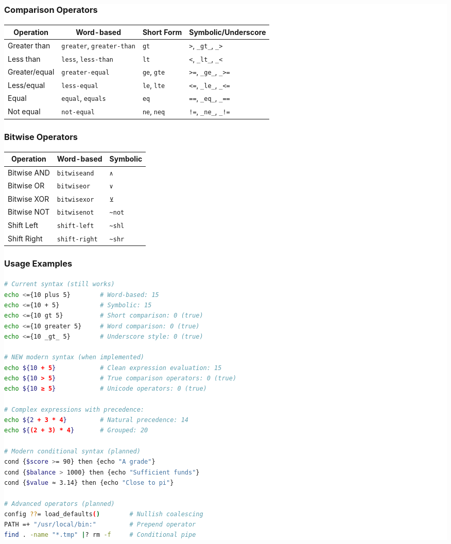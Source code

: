 
### Comparison Operators

| Operation | Word-based | Short Form | Symbolic/Underscore |
|-----------|------------|------------|--------------------|
| Greater than | `greater`, `greater-than` | `gt` | `>`, `_gt_`, `_>` |
| Less than | `less`, `less-than` | `lt` | `<`, `_lt_`, `_<` |
| Greater/equal | `greater-equal` | `ge`, `gte` | `>=`, `_ge_`, `_>=` |
| Less/equal | `less-equal` | `le`, `lte` | `<=`, `_le_`, `_<=` |
| Equal | `equal`, `equals` | `eq` | `==`, `_eq_`, `_==` |
| Not equal | `not-equal` | `ne`, `neq` | `!=`, `_ne_`, `_!=` |

### Bitwise Operators

| Operation | Word-based | Symbolic |
|-----------|------------|----------|
| Bitwise AND | `bitwiseand` | `∧` |
| Bitwise OR | `bitwiseor` | `∨` |
| Bitwise XOR | `bitwisexor` | `⊻` |
| Bitwise NOT | `bitwisenot` | `~not` |
| Shift Left | `shift-left` | `~shl` |
| Shift Right | `shift-right` | `~shr` |

### Usage Examples

```bash
# Current syntax (still works)
echo <={10 plus 5}        # Word-based: 15
echo <={10 + 5}           # Symbolic: 15  
echo <={10 gt 5}          # Short comparison: 0 (true)
echo <={10 greater 5}     # Word comparison: 0 (true)
echo <={10 _gt_ 5}        # Underscore style: 0 (true)

# NEW modern syntax (when implemented)
echo ${10 + 5}            # Clean expression evaluation: 15
echo ${10 > 5}            # True comparison operators: 0 (true)
echo ${10 ≥ 5}            # Unicode operators: 0 (true)

# Complex expressions with precedence:
echo ${2 + 3 * 4}         # Natural precedence: 14
echo ${(2 + 3) * 4}       # Grouped: 20

# Modern conditional syntax (planned)
cond {$score >= 90} then {echo "A grade"}
cond {$balance > 1000} then {echo "Sufficient funds"}
cond {$value ≈ 3.14} then {echo "Close to pi"}

# Advanced operators (planned)
config ??= load_defaults()        # Nullish coalescing
PATH =+ "/usr/local/bin:"         # Prepend operator
find . -name "*.tmp" |? rm -f     # Conditional pipe
```
